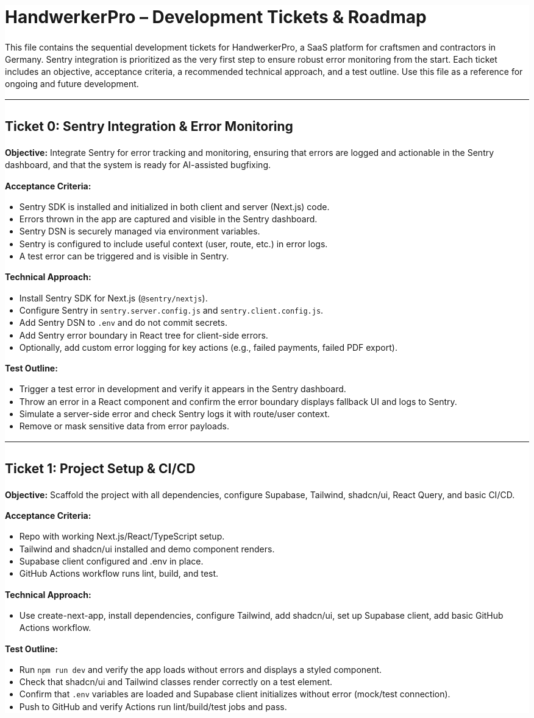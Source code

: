 # HandwerkerPro – Development Tickets & Roadmap

This file contains the sequential development tickets for HandwerkerPro, a SaaS platform for craftsmen and contractors in Germany. Sentry integration is prioritized as the very first step to ensure robust error monitoring from the start. Each ticket includes an objective, acceptance criteria, a recommended technical approach, and a test outline. Use this file as a reference for ongoing and future development.

---

## Ticket 0: Sentry Integration & Error Monitoring
**Objective:** Integrate Sentry for error tracking and monitoring, ensuring that errors are logged and actionable in the Sentry dashboard, and that the system is ready for AI-assisted bugfixing.

**Acceptance Criteria:**
- Sentry SDK is installed and initialized in both client and server (Next.js) code.
- Errors thrown in the app are captured and visible in the Sentry dashboard.
- Sentry DSN is securely managed via environment variables.
- Sentry is configured to include useful context (user, route, etc.) in error logs.
- A test error can be triggered and is visible in Sentry.

**Technical Approach:**
- Install Sentry SDK for Next.js (`@sentry/nextjs`).
- Configure Sentry in `sentry.server.config.js` and `sentry.client.config.js`.
- Add Sentry DSN to `.env` and do not commit secrets.
- Add Sentry error boundary in React tree for client-side errors.
- Optionally, add custom error logging for key actions (e.g., failed payments, failed PDF export).

**Test Outline:**
- Trigger a test error in development and verify it appears in the Sentry dashboard.
- Throw an error in a React component and confirm the error boundary displays fallback UI and logs to Sentry.
- Simulate a server-side error and check Sentry logs it with route/user context.
- Remove or mask sensitive data from error payloads.

---

## Ticket 1: Project Setup & CI/CD
**Objective:** Scaffold the project with all dependencies, configure Supabase, Tailwind, shadcn/ui, React Query, and basic CI/CD.

**Acceptance Criteria:**
- Repo with working Next.js/React/TypeScript setup.
- Tailwind and shadcn/ui installed and demo component renders.
- Supabase client configured and .env in place.
- GitHub Actions workflow runs lint, build, and test.

**Technical Approach:**
- Use create-next-app, install dependencies, configure Tailwind, add shadcn/ui, set up Supabase client, add basic GitHub Actions workflow.

**Test Outline:**
- Run `npm run dev` and verify the app loads without errors and displays a styled component.
- Check that shadcn/ui and Tailwind classes render correctly on a test element.
- Confirm that `.env` variables are loaded and Supabase client initializes without error (mock/test connection).
- Push to GitHub and verify Actions run lint/build/test jobs and pass.
